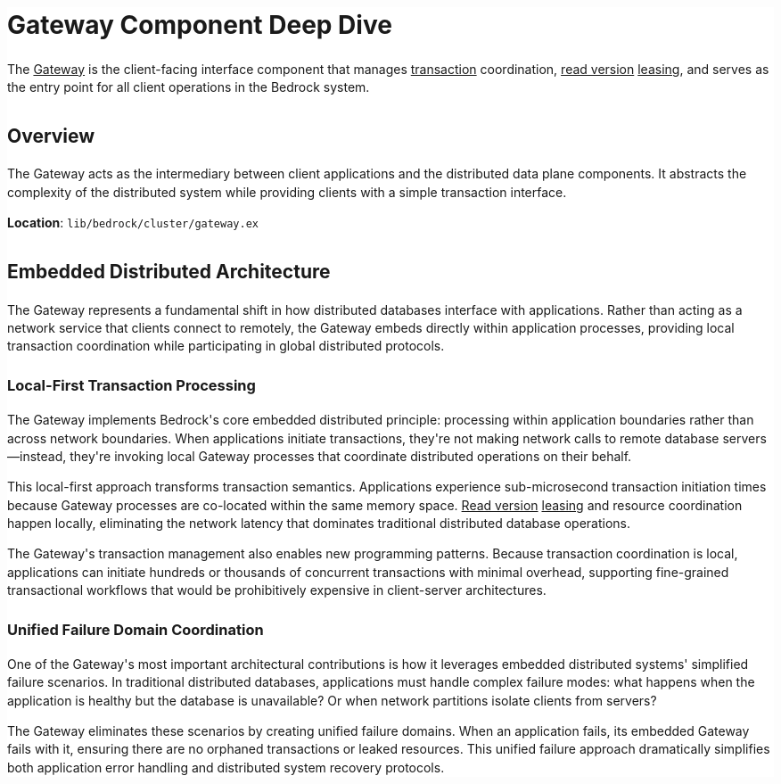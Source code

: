 # Gateway Component Deep Dive

The [Gateway](../../../glossary.md#gateway) is the client-facing interface component that manages [transaction](../../../glossary.md#transaction) coordination, [read version](../../../glossary.md#read-version) [leasing](../../../glossary.md#lease), and serves as the entry point for all client operations in the Bedrock system.

## Overview

The Gateway acts as the intermediary between client applications and the distributed data plane components. It abstracts the complexity of the distributed system while providing clients with a simple transaction interface.

**Location**: `lib/bedrock/cluster/gateway.ex`

## Embedded Distributed Architecture

The Gateway represents a fundamental shift in how distributed databases interface with applications. Rather than acting as a network service that clients connect to remotely, the Gateway embeds directly within application processes, providing local transaction coordination while participating in global distributed protocols.

### Local-First Transaction Processing

The Gateway implements Bedrock's core embedded distributed principle: processing within application boundaries rather than across network boundaries. When applications initiate transactions, they're not making network calls to remote database servers—instead, they're invoking local Gateway processes that coordinate distributed operations on their behalf.

This local-first approach transforms transaction semantics. Applications experience sub-microsecond transaction initiation times because Gateway processes are co-located within the same memory space. [Read version](../../../glossary.md#read-version) [leasing](../../../glossary.md#lease) and resource coordination happen locally, eliminating the network latency that dominates traditional distributed database operations.

The Gateway's transaction management also enables new programming patterns. Because transaction coordination is local, applications can initiate hundreds or thousands of concurrent transactions with minimal overhead, supporting fine-grained transactional workflows that would be prohibitively expensive in client-server architectures.

### Unified Failure Domain Coordination

One of the Gateway's most important architectural contributions is how it leverages embedded distributed systems' simplified failure scenarios. In traditional distributed databases, applications must handle complex failure modes: what happens when the application is healthy but the database is unavailable? Or when network partitions isolate clients from servers?

The Gateway eliminates these scenarios by creating unified failure domains. When an application fails, its embedded Gateway fails with it, ensuring there are no orphaned transactions or leaked resources. This unified failure approach dramatically simplifies both application error handling and distributed system recovery protocols.

